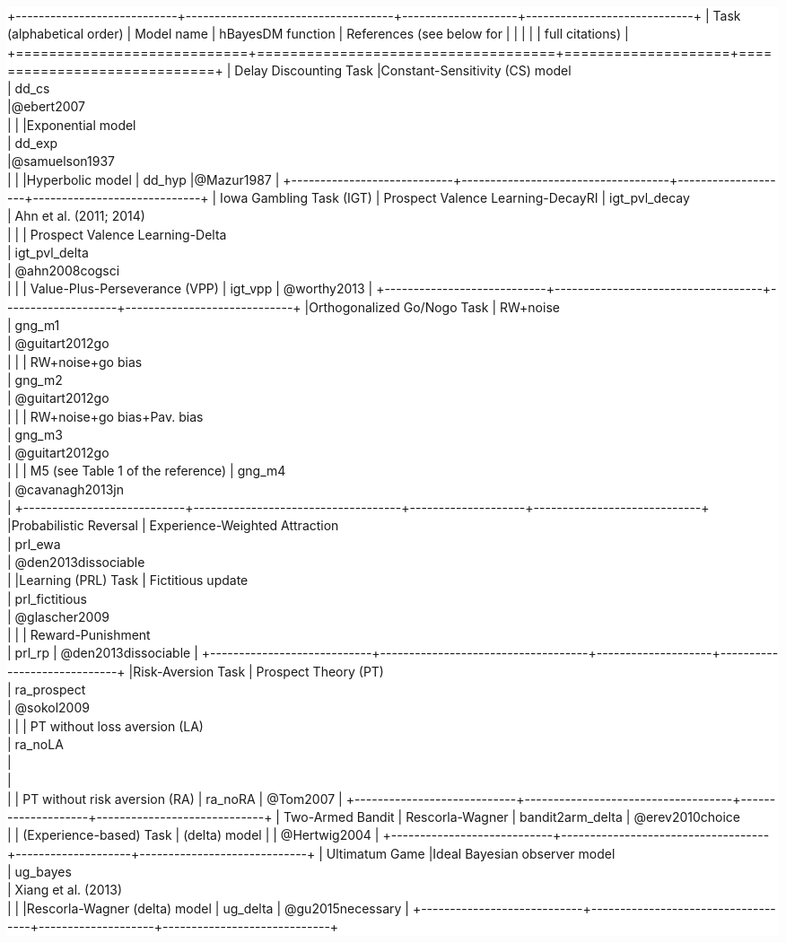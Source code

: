 +----------------------------+------------------------------------+--------------------+-----------------------------+
| Task (alphabetical order)  |           Model name               | hBayesDM function  |  References (see below for  |
|                            |                                    |                    |  full citations)            |
+============================+====================================+====================+=============================+
| Delay Discounting Task     |Constant-Sensitivity (CS) model <br>|   dd_cs   <br>     |@ebert2007 <br>              |
|                            |Exponential model  <br>             |   dd_exp  <br>     |@samuelson1937 <br>          |
|                            |Hyperbolic model                    |   dd_hyp           |@Mazur1987                   |
+----------------------------+------------------------------------+--------------------+-----------------------------+
| Iowa Gambling Task (IGT)   | Prospect Valence Learning-DecayRI  | igt_pvl_decay <br> | Ahn et al. (2011; 2014) <br>|
|                            | Prospect Valence Learning-Delta<br>| igt_pvl_delta <br> | @ahn2008cogsci <br>         |
|                            | Value-Plus-Perseverance (VPP)      | igt_vpp            | @worthy2013                 |
+----------------------------+------------------------------------+--------------------+-----------------------------+
|Orthogonalized Go/Nogo Task | RW+noise  <br>                     | gng_m1 <br>        | @guitart2012go <br>         |
|                            | RW+noise+go bias <br>              | gng_m2 <br>        | @guitart2012go <br>         |
|                            | RW+noise+go bias+Pav. bias <br>    | gng_m3 <br>        | @guitart2012go <br>         |
|                            | M5 (see Table 1 of the reference)  | gng_m4 <br>        | @cavanagh2013jn <br>        |
+----------------------------+------------------------------------+--------------------+-----------------------------+
|Probabilistic Reversal      | Experience-Weighted Attraction<br> | prl_ewa <br>       | @den2013dissociable <br>    |
|Learning (PRL) Task         | Fictitious update <br>             | prl_fictitious<br> | @glascher2009    <br>       |
|                            | Reward-Punishment   <br>           | prl_rp             | @den2013dissociable         |
+----------------------------+------------------------------------+--------------------+-----------------------------+
|Risk-Aversion Task          | Prospect Theory (PT)     <br>      | ra_prospect <br>   | @sokol2009   <br>           |
|                            | PT without loss aversion (LA) <br> | ra_noLA <br>       |          <br>               |   
|                            | PT without risk aversion (RA)      | ra_noRA            | @Tom2007                    |
+----------------------------+------------------------------------+--------------------+-----------------------------+
| Two-Armed Bandit           | Rescorla-Wagner                    | bandit2arm_delta   | @erev2010choice <br>        |
| (Experience-based) Task    | (delta) model                      |                    | @Hertwig2004                |
+----------------------------+------------------------------------+--------------------+-----------------------------+
| Ultimatum Game             |Ideal Bayesian observer model <br>  | ug_bayes <br>      | Xiang et al. (2013) <br>    |
|                            |Rescorla-Wagner (delta) model       | ug_delta           | @gu2015necessary            |
+----------------------------+------------------------------------+--------------------+-----------------------------+
